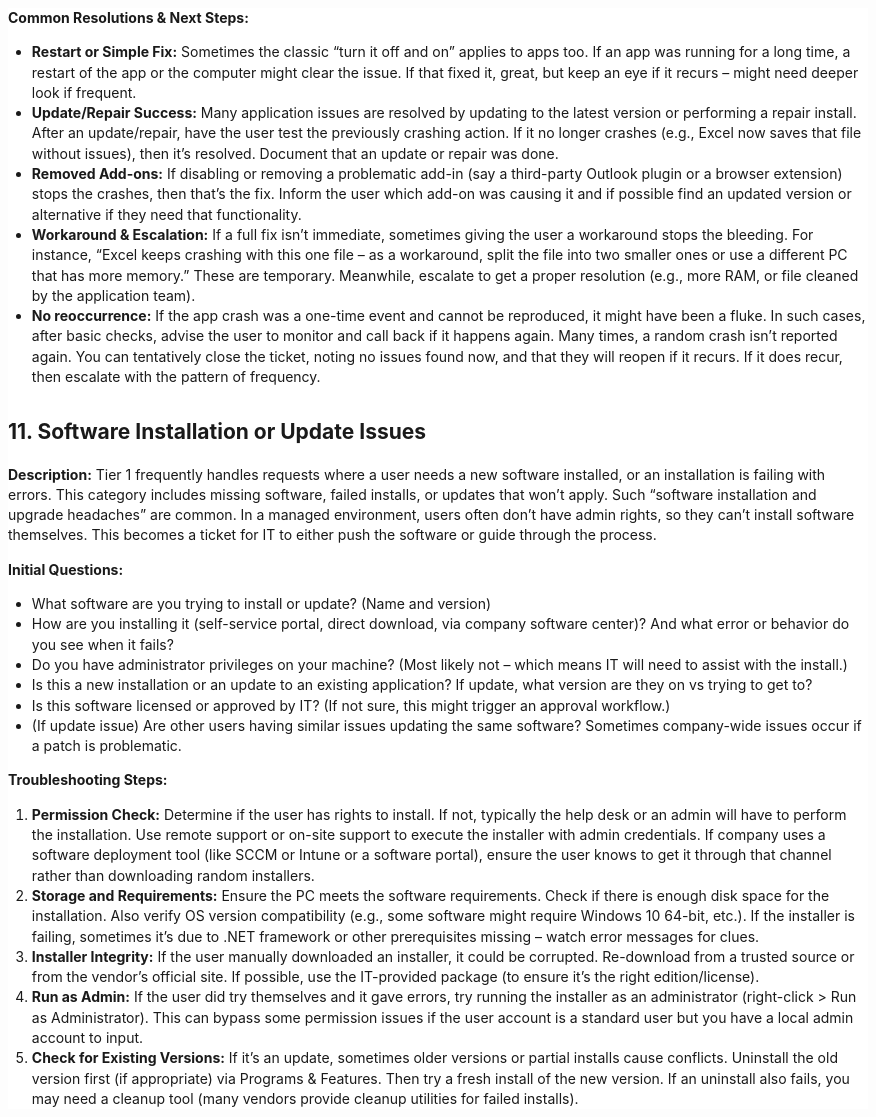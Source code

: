 **Common Resolutions & Next Steps:**

* **Restart or Simple Fix:** Sometimes the classic “turn it off and on” applies to apps too. If an app was running for a long time, a restart of the app or the computer might clear the issue. If that fixed it, great, but keep an eye if it recurs – might need deeper look if frequent.
* **Update/Repair Success:** Many application issues are resolved by updating to the latest version or performing a repair install. After an update/repair, have the user test the previously crashing action. If it no longer crashes (e.g., Excel now saves that file without issues), then it’s resolved. Document that an update or repair was done.
* **Removed Add-ons:** If disabling or removing a problematic add-in (say a third-party Outlook plugin or a browser extension) stops the crashes, then that’s the fix. Inform the user which add-on was causing it and if possible find an updated version or alternative if they need that functionality.
* **Workaround & Escalation:** If a full fix isn’t immediate, sometimes giving the user a workaround stops the bleeding. For instance, “Excel keeps crashing with this one file – as a workaround, split the file into two smaller ones or use a different PC that has more memory.” These are temporary. Meanwhile, escalate to get a proper resolution (e.g., more RAM, or file cleaned by the application team).
* **No reoccurrence:** If the app crash was a one-time event and cannot be reproduced, it might have been a fluke. In such cases, after basic checks, advise the user to monitor and call back if it happens again. Many times, a random crash isn’t reported again. You can tentatively close the ticket, noting no issues found now, and that they will reopen if it recurs. If it does recur, then escalate with the pattern of frequency.

## 11. Software Installation or Update Issues

**Description:** Tier 1 frequently handles requests where a user needs a new software installed, or an installation is failing with errors. This category includes missing software, failed installs, or updates that won’t apply. Such “software installation and upgrade headaches” are common. In a managed environment, users often don’t have admin rights, so they can’t install software themselves. This becomes a ticket for IT to either push the software or guide through the process.

**Initial Questions:**

* What software are you trying to install or update? (Name and version)
* How are you installing it (self-service portal, direct download, via company software center)? And what error or behavior do you see when it fails?
* Do you have administrator privileges on your machine? (Most likely not – which means IT will need to assist with the install.)
* Is this a new installation or an update to an existing application? If update, what version are they on vs trying to get to?
* Is this software licensed or approved by IT? (If not sure, this might trigger an approval workflow.)
* (If update issue) Are other users having similar issues updating the same software? Sometimes company-wide issues occur if a patch is problematic.

**Troubleshooting Steps:**

1. **Permission Check:** Determine if the user has rights to install. If not, typically the help desk or an admin will have to perform the installation. Use remote support or on-site support to execute the installer with admin credentials. If company uses a software deployment tool (like SCCM or Intune or a software portal), ensure the user knows to get it through that channel rather than downloading random installers.
2. **Storage and Requirements:** Ensure the PC meets the software requirements. Check if there is enough disk space for the installation. Also verify OS version compatibility (e.g., some software might require Windows 10 64-bit, etc.). If the installer is failing, sometimes it’s due to .NET framework or other prerequisites missing – watch error messages for clues.
3. **Installer Integrity:** If the user manually downloaded an installer, it could be corrupted. Re-download from a trusted source or from the vendor’s official site. If possible, use the IT-provided package (to ensure it’s the right edition/license).
4. **Run as Admin:** If the user did try themselves and it gave errors, try running the installer as an administrator (right-click > Run as Administrator). This can bypass some permission issues if the user account is a standard user but you have a local admin account to input.
5. **Check for Existing Versions:** If it’s an update, sometimes older versions or partial installs cause conflicts. Uninstall the old version first (if appropriate) via Programs & Features. Then try a fresh install of the new version. If an uninstall also fails, you may need a cleanup tool (many vendors provide cleanup utilities for failed installs).